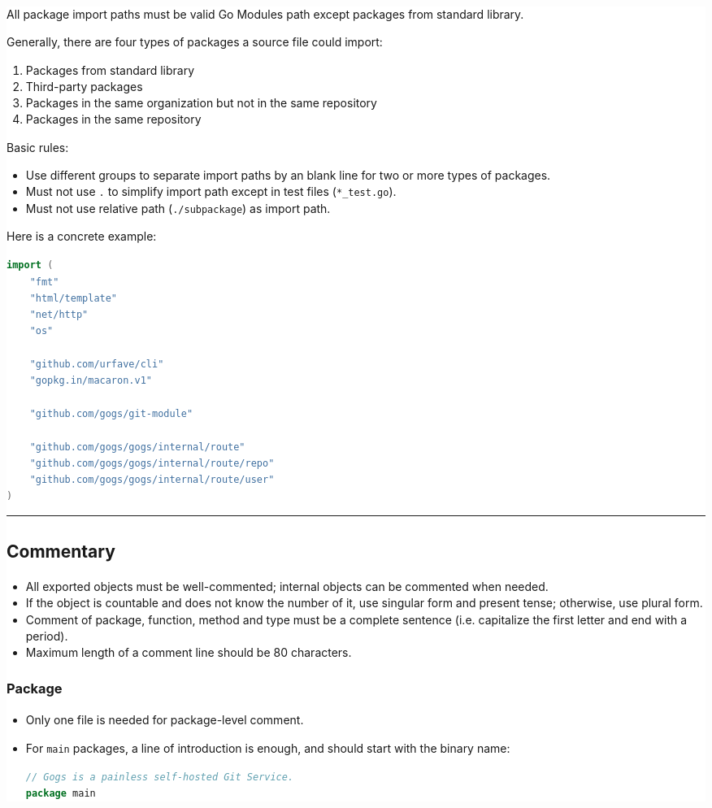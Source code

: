 All package import paths must be valid Go Modules path except packages from standard library.

Generally, there are four types of packages a source file could import:

1.  Packages from standard library
2.  Third-party packages
3.  Packages in the same organization but not in the same repository
4.  Packages in the same repository

Basic rules:

  - Use different groups to separate import paths by an blank line for two or more types of packages.
  - Must not use `.` to simplify import path except in test files (`*_test.go`).
  - Must not use relative path (`./subpackage`) as import path.

Here is a concrete example:

```go
import (
    "fmt"
    "html/template"
    "net/http"
    "os"

    "github.com/urfave/cli"
    "gopkg.in/macaron.v1"

    "github.com/gogs/git-module"

    "github.com/gogs/gogs/internal/route"
    "github.com/gogs/gogs/internal/route/repo"
    "github.com/gogs/gogs/internal/route/user"
)
```

-----

## Commentary

  - All exported objects must be well-commented; internal objects can be commented when needed.
  - If the object is countable and does not know the number of it, use singular form and present tense; otherwise, use plural form.
  - Comment of package, function, method and type must be a complete sentence (i.e. capitalize the first letter and end with a period).
  - Maximum length of a comment line should be 80 characters.

### Package

  - Only one file is needed for package-level comment.

  - For `main` packages, a line of introduction is enough, and should start with the binary name:

    ```go
    // Gogs is a painless self-hosted Git Service.
    package main
    ```
